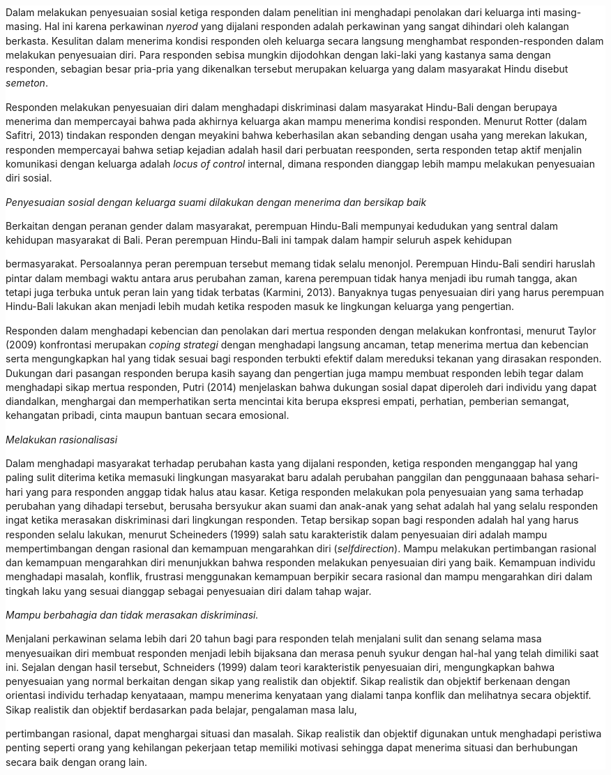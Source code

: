 <p><span class="font2">Dalam melakukan penyesuaian sosial ketiga responden dalam penelitian ini menghadapi penolakan dari keluarga inti masing-masing. Hal ini karena perkawinan </span><span class="font2" style="font-style:italic;">nyerod</span><span class="font2"> yang dijalani responden adalah perkawinan yang sangat dihindari oleh kalangan berkasta. Kesulitan dalam menerima kondisi responden oleh keluarga secara langsung menghambat responden-responden dalam melakukan penyesuaian diri. Para responden sebisa mungkin dijodohkan dengan laki-laki yang kastanya sama dengan responden, sebagian besar pria-pria yang dikenalkan tersebut merupakan keluarga yang dalam masyarakat Hindu disebut </span><span class="font2" style="font-style:italic;">semeton</span><span class="font2">.</span></p>
<p><span class="font2">Responden melakukan penyesuaian diri dalam menghadapi diskriminasi dalam masyarakat Hindu-Bali dengan berupaya menerima dan mempercayai bahwa pada akhirnya keluarga akan mampu menerima kondisi responden. Menurut Rotter (dalam Safitri, 2013) tindakan responden dengan meyakini bahwa keberhasilan akan sebanding dengan usaha yang merekan lakukan, responden mempercayai bahwa setiap kejadian adalah hasil dari perbuatan reesponden, serta responden tetap aktif menjalin komunikasi dengan keluarga adalah </span><span class="font2" style="font-style:italic;">locus of control</span><span class="font2"> internal, dimana responden dianggap lebih mampu melakukan penyesuaian diri sosial.</span></p>
<p><span class="font2" style="font-style:italic;">Penyesuaian sosial dengan keluarga suami dilakukan dengan menerima dan bersikap baik</span></p>
<p><span class="font2">Berkaitan dengan peranan gender dalam masyarakat, perempuan Hindu-Bali mempunyai kedudukan yang sentral dalam kehidupan masyarakat di Bali. Peran perempuan Hindu-Bali ini tampak dalam hampir seluruh aspek kehidupan</span></p>
<p><span class="font2">bermasyarakat. Persoalannya peran perempuan tersebut memang tidak selalu menonjol. Perempuan Hindu-Bali sendiri haruslah pintar dalam membagi waktu antara arus perubahan zaman, karena perempuan tidak hanya menjadi ibu rumah tangga, akan tetapi juga terbuka untuk peran lain yang tidak terbatas (Karmini, 2013). Banyaknya tugas penyesuaian diri yang harus perempuan Hindu-Bali lakukan akan menjadi lebih mudah ketika respoden masuk ke lingkungan keluarga yang pengertian.</span></p>
<p><span class="font2">Responden dalam menghadapi kebencian dan penolakan dari mertua responden dengan melakukan konfrontasi, menurut Taylor (2009) konfrontasi merupakan </span><span class="font2" style="font-style:italic;">coping strategi</span><span class="font2"> dengan menghadapi langsung ancaman, tetap menerima mertua dan kebencian serta mengungkapkan hal yang tidak sesuai bagi responden terbukti efektif dalam mereduksi tekanan yang dirasakan responden. Dukungan dari pasangan responden berupa kasih sayang dan pengertian juga mampu membuat responden lebih tegar dalam menghadapi sikap mertua responden, Putri (2014) menjelaskan bahwa dukungan sosial dapat diperoleh dari individu yang dapat diandalkan, menghargai dan memperhatikan serta mencintai kita berupa ekspresi empati, perhatian, pemberian semangat, kehangatan pribadi, cinta maupun bantuan secara emosional.</span></p>
<p><span class="font2" style="font-style:italic;">Melakukan rasionalisasi</span></p>
<p><span class="font2">Dalam menghadapi masyarakat terhadap perubahan kasta yang dijalani responden, ketiga responden menganggap hal yang paling sulit diterima ketika memasuki lingkungan masyarakat baru adalah perubahan panggilan dan penggunaaan bahasa sehari-hari yang para responden anggap tidak halus atau kasar. Ketiga responden melakukan pola penyesuaian yang sama terhadap perubahan yang dihadapi tersebut, berusaha bersyukur akan suami dan anak-anak yang sehat adalah hal yang selalu responden ingat ketika merasakan diskriminasi dari lingkungan responden. Tetap bersikap sopan bagi responden adalah hal yang harus responden selalu lakukan, menurut Scheineders (1999) salah satu karakteristik dalam penyesuaian diri adalah mampu mempertimbangan dengan rasional dan kemampuan mengarahkan diri (</span><span class="font2" style="font-style:italic;">selfdirection</span><span class="font2">). Mampu melakukan pertimbangan rasional dan kemampuan mengarahkan diri menunjukkan bahwa responden melakukan penyesuaian diri yang baik. Kemampuan individu menghadapi masalah, konflik, frustrasi menggunakan kemampuan berpikir secara rasional dan mampu mengarahkan diri dalam tingkah laku yang sesuai dianggap sebagai penyesuaian diri dalam tahap wajar.</span></p>
<p><span class="font2" style="font-style:italic;">Mampu berbahagia dan tidak merasakan diskriminasi.</span></p>
<p><span class="font2">Menjalani perkawinan selama lebih dari 20 tahun bagi para responden telah menjalani sulit dan senang selama masa menyesuaikan diri membuat responden menjadi lebih bijaksana dan merasa penuh syukur dengan hal-hal yang telah dimiliki saat ini. Sejalan dengan hasil tersebut, Schneiders (1999) dalam teori karakteristik penyesuaian diri, mengungkapkan bahwa penyesuaian yang normal berkaitan dengan sikap yang realistik dan objektif. Sikap realistik dan objektif berkenaan dengan orientasi individu terhadap kenyataaan, mampu menerima kenyataan yang dialami tanpa konflik dan melihatnya secara objektif. Sikap realistik dan objektif berdasarkan pada belajar, pengalaman masa lalu,</span></p>
<p><span class="font2">pertimbangan rasional, dapat menghargai situasi dan masalah. Sikap realistik dan objektif digunakan untuk menghadapi peristiwa penting seperti orang yang kehilangan pekerjaan tetap memiliki motivasi sehingga dapat menerima situasi dan berhubungan secara baik dengan orang lain.</span></p>